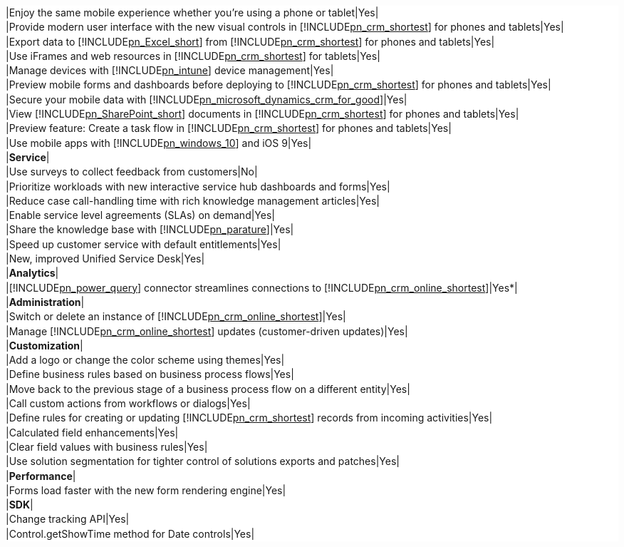 |Enjoy the same mobile experience whether you’re using a phone or tablet|Yes|  
|Provide modern user interface with the new visual controls in [!INCLUDE[pn_crm_shortest](../includes/pn-crm-shortest.md)] for phones and tablets|Yes|  
|Export data to [!INCLUDE[pn_Excel_short](../includes/pn-excel-short.md)] from [!INCLUDE[pn_crm_shortest](../includes/pn-crm-shortest.md)] for phones and tablets|Yes|  
|Use iFrames and web resources in [!INCLUDE[pn_crm_shortest](../includes/pn-crm-shortest.md)] for tablets|Yes|  
|Manage devices with [!INCLUDE[pn_intune](../includes/pn-intune.md)] device management|Yes|  
|Preview mobile forms and dashboards before deploying to [!INCLUDE[pn_crm_shortest](../includes/pn-crm-shortest.md)] for phones and tablets|Yes|  
|Secure your mobile data with [!INCLUDE[pn_microsoft_dynamics_crm_for_good](../includes/pn-microsoft-dynamics-crm-for-good.md)]|Yes|  
|View [!INCLUDE[pn_SharePoint_short](../includes/pn-sharepoint-short.md)] documents in [!INCLUDE[pn_crm_shortest](../includes/pn-crm-shortest.md)] for phones and tablets|Yes|  
|Preview feature: Create a task flow in [!INCLUDE[pn_crm_shortest](../includes/pn-crm-shortest.md)] for phones and tablets|Yes|  
|Use mobile apps with [!INCLUDE[pn_windows_10](../includes/pn-windows-10.md)] and iOS 9|Yes|  
|**Service**|  
|Use surveys to collect feedback from customers|No|  
|Prioritize workloads with new interactive service hub dashboards and forms|Yes|  
|Reduce case call-handling time with rich knowledge management articles|Yes|  
|Enable service level agreements (SLAs) on demand|Yes|  
|Share the knowledge base with [!INCLUDE[pn_parature](../includes/pn-parature.md)]|Yes|  
|Speed up customer service with default entitlements|Yes|  
|New, improved Unified Service Desk|Yes|  
|**Analytics**|  
|[!INCLUDE[pn_power_query](../includes/pn-power-query.md)] connector streamlines connections to [!INCLUDE[pn_crm_online_shortest](../includes/pn-crm-online-shortest.md)]|Yes*|  
|**Administration**|  
|Switch or delete an instance of [!INCLUDE[pn_crm_online_shortest](../includes/pn-crm-online-shortest.md)]|Yes|  
|Manage [!INCLUDE[pn_crm_online_shortest](../includes/pn-crm-online-shortest.md)] updates (customer-driven updates)|Yes|  
|**Customization**|  
|Add a logo or change the color scheme using themes|Yes|  
|Define business rules based on business process flows|Yes|  
|Move back to the previous stage of a business process flow on a different entity|Yes|  
|Call custom actions from workflows or dialogs|Yes|  
|Define rules for creating or updating [!INCLUDE[pn_crm_shortest](../includes/pn-crm-shortest.md)] records from incoming activities|Yes|  
|Calculated field enhancements|Yes|  
|Clear field values with business rules|Yes|  
|Use solution segmentation for tighter control of solutions exports and patches|Yes|  
|**Performance**|  
|Forms load faster with the new form rendering engine|Yes|  
|**SDK**|  
|Change tracking API|Yes|  
|Control.getShowTime method for Date controls|Yes|  